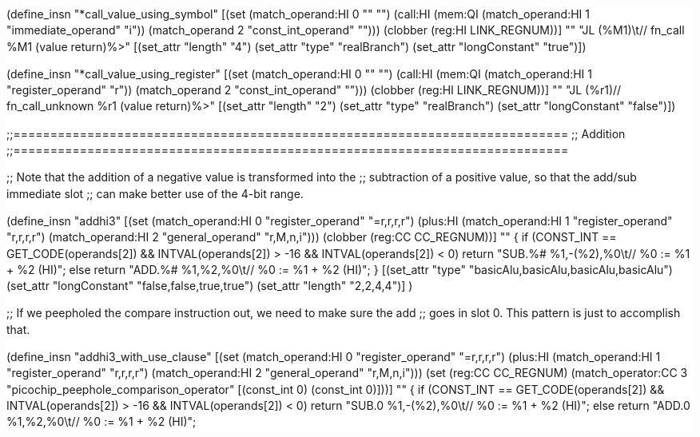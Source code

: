 (define_insn "*call_value_using_symbol"
  [(set (match_operand:HI 0 "" "")
	(call:HI (mem:QI (match_operand:HI 1 "immediate_operand" "i"))
	      (match_operand 2 "const_int_operand" "")))
         (clobber (reg:HI LINK_REGNUM))]
  ""
  "JL (%M1)\t// fn_call %M1 (value return)%>"
  [(set_attr "length" "4")
   (set_attr "type" "realBranch")
   (set_attr "longConstant" "true")])

(define_insn "*call_value_using_register"
  [(set (match_operand:HI 0 "" "")
	(call:HI (mem:QI (match_operand:HI 1 "register_operand" "r"))
	      (match_operand 2 "const_int_operand" "")))
         (clobber (reg:HI LINK_REGNUM))]
  ""
  "JL (%r1)// fn_call_unknown %r1 (value return)%>"
  [(set_attr "length" "2")
   (set_attr "type" "realBranch")
   (set_attr "longConstant" "false")])

;;===========================================================================
;; Addition
;;===========================================================================

;; Note that the addition of a negative value is transformed into the
;; subtraction of a positive value, so that the add/sub immediate slot
;; can make better use of the 4-bit range.

(define_insn "addhi3"
  [(set (match_operand:HI 0 "register_operand" "=r,r,r,r")
	(plus:HI (match_operand:HI 1 "register_operand" "r,r,r,r")
		 (match_operand:HI 2 "general_operand" "r,M,n,i")))
   (clobber (reg:CC CC_REGNUM))]
  ""
  {  if (CONST_INT == GET_CODE(operands[2]) &&
         INTVAL(operands[2]) > -16 &&
         INTVAL(operands[2]) < 0)
       return "SUB.%# %1,-(%2),%0\t// %0 := %1 + %2 (HI)";
     else
       return "ADD.%# %1,%2,%0\t// %0 := %1 + %2 (HI)";
  }
  [(set_attr "type" "basicAlu,basicAlu,basicAlu,basicAlu")
   (set_attr "longConstant" "false,false,true,true")
   (set_attr "length" "2,2,4,4")]
  )


;; If we peepholed the compare instruction out, we need to make sure the add
;; goes in slot 0. This pattern is just to accomplish that.

(define_insn "addhi3_with_use_clause"
  [(set (match_operand:HI 0 "register_operand" "=r,r,r,r")
        (plus:HI (match_operand:HI 1 "register_operand" "r,r,r,r")
                 (match_operand:HI 2 "general_operand" "r,M,n,i")))
   (set (reg:CC CC_REGNUM)
        (match_operator:CC 3 "picochip_peephole_comparison_operator"
                        [(const_int 0)
                         (const_int 0)]))]
  ""
  {  if (CONST_INT == GET_CODE(operands[2]) &&
         INTVAL(operands[2]) > -16 &&
         INTVAL(operands[2]) < 0)
       return "SUB.0 %1,-(%2),%0\t// %0 := %1 + %2 (HI)";
     else
       return "ADD.0 %1,%2,%0\t// %0 := %1 + %2 (HI)";